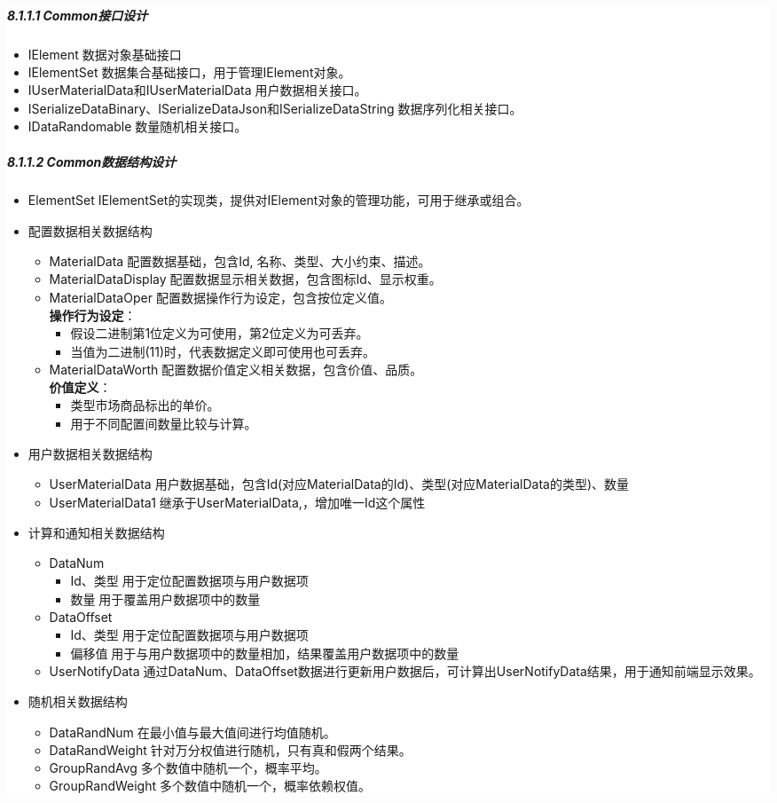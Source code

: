 ##### 8.1.1.1 Common接口设计
+ IElement
  数据对象基础接口  
+ IElementSet 
  数据集合基础接口，用于管理IElement对象。  
+ IUserMaterialData和IUserMaterialData
  用户数据相关接口。  
+ ISerializeDataBinary、ISerializeDataJson和ISerializeDataString
  数据序列化相关接口。  
+ IDataRandomable
  数量随机相关接口。  

##### 8.1.1.2 Common数据结构设计
+ ElementSet
  IElementSet的实现类，提供对IElement对象的管理功能，可用于继承或组合。  

+ 配置数据相关数据结构
  + MaterialData
    配置数据基础，包含Id, 名称、类型、大小约束、描述。  
  + MaterialDataDisplay
    配置数据显示相关数据，包含图标Id、显示权重。  
  + MaterialDataOper
    配置数据操作行为设定，包含按位定义值。  
    **操作行为设定**：  
    + 假设二进制第1位定义为可使用，第2位定义为可丢弃。
    + 当值为二进制(11)时，代表数据定义即可使用也可丢弃。
  + MaterialDataWorth
    配置数据价值定义相关数据，包含价值、品质。  
    **价值定义**：  
    + 类型市场商品标出的单价。
    + 用于不同配置间数量比较与计算。

+ 用户数据相关数据结构
  + UserMaterialData
    用户数据基础，包含Id(对应MaterialData的Id)、类型(对应MaterialData的类型)、数量  
  + UserMaterialData1
    继承于UserMaterialData,，增加唯一Id这个属性  

+ 计算和通知相关数据结构
  + DataNum
    + Id、类型
      用于定位配置数据项与用户数据项  
    + 数量
      用于覆盖用户数据项中的数量  
  + DataOffset
    + Id、类型
      用于定位配置数据项与用户数据项  
    + 偏移值
      用于与用户数据项中的数量相加，结果覆盖用户数据项中的数量  
  + UserNotifyData
    通过DataNum、DataOffset数据进行更新用户数据后，可计算出UserNotifyData结果，用于通知前端显示效果。  

+ 随机相关数据结构
  + DataRandNum
    在最小值与最大值间进行均值随机。  
  + DataRandWeight
    针对万分权值进行随机，只有真和假两个结果。  
  + GroupRandAvg
    多个数值中随机一个，概率平均。  
  + GroupRandWeight
    多个数值中随机一个，概率依赖权值。  

